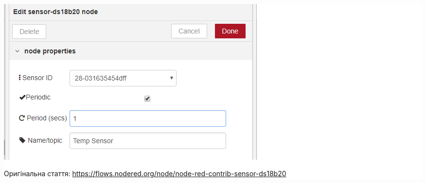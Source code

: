![img](RPIMedia/9.png)

Оригінальна стаття: https://flows.nodered.org/node/node-red-contrib-sensor-ds18b20



